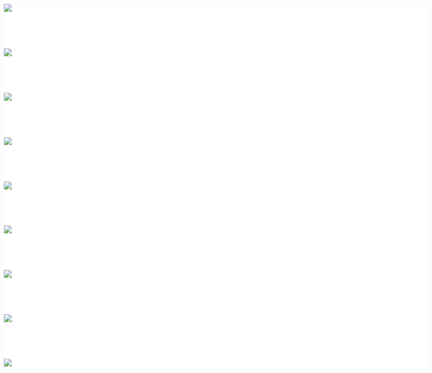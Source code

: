 <img aid="33647" data-cf-modified-97df732a4b4a0613cccfd0e4-="" file="data/attachment/forum/201312/06/173649tca8wdq4ffwrud6w.jpg.thumb.jpg" id="aimg_33647" inpost="1" onclick="" onmouseover="" src="http://www.flw.ph/data/attachment/forum/201312/06/173649tca8wdq4ffwrud6w.jpg" style="cursor:pointer" zoomfile="data/attachment/forum/201312/06/173649tca8wdq4ffwrud6w.jpg"/>


<font color="#000"><font style="background-color:rgb(249, 249, 236)"><font face="Arial"> </font></font></font><br/>
<br/>

<img aid="33648" data-cf-modified-97df732a4b4a0613cccfd0e4-="" file="data/attachment/forum/201312/06/173649dz35c37v0p3b5p7v.jpg.thumb.jpg" id="aimg_33648" inpost="1" onclick="" onmouseover="" src="http://www.flw.ph/data/attachment/forum/201312/06/173649dz35c37v0p3b5p7v.jpg" style="cursor:pointer" zoomfile="data/attachment/forum/201312/06/173649dz35c37v0p3b5p7v.jpg"/>


<font color="#000"><font style="background-color:rgb(249, 249, 236)"><font face="Arial"> </font></font></font><br/>
<br/>

<img aid="33649" data-cf-modified-97df732a4b4a0613cccfd0e4-="" file="data/attachment/forum/201312/06/173649extqt3fqfgxx413t.jpg.thumb.jpg" id="aimg_33649" inpost="1" onclick="" onmouseover="" src="http://www.flw.ph/data/attachment/forum/201312/06/173649extqt3fqfgxx413t.jpg" style="cursor:pointer" zoomfile="data/attachment/forum/201312/06/173649extqt3fqfgxx413t.jpg"/>


<font color="#000"><font style="background-color:rgb(249, 249, 236)"><font face="Arial"> </font></font></font><br/>
<br/>

<img aid="33650" data-cf-modified-97df732a4b4a0613cccfd0e4-="" file="data/attachment/forum/201312/06/173650yth9yywkokkozkh8.jpg.thumb.jpg" id="aimg_33650" inpost="1" onclick="" onmouseover="" src="http://www.flw.ph/data/attachment/forum/201312/06/173650yth9yywkokkozkh8.jpg" style="cursor:pointer" zoomfile="data/attachment/forum/201312/06/173650yth9yywkokkozkh8.jpg"/>


<font color="#000"><font style="background-color:rgb(249, 249, 236)"><font face="Arial"> </font></font></font><br/>
<br/>

<img aid="33651" data-cf-modified-97df732a4b4a0613cccfd0e4-="" file="data/attachment/forum/201312/06/173650ow2eglr75708lonb.jpg.thumb.jpg" id="aimg_33651" inpost="1" onclick="" onmouseover="" src="http://www.flw.ph/data/attachment/forum/201312/06/173650ow2eglr75708lonb.jpg" style="cursor:pointer" zoomfile="data/attachment/forum/201312/06/173650ow2eglr75708lonb.jpg"/>


<font color="#000"><font style="background-color:rgb(249, 249, 236)"><font face="Arial"> </font></font></font><br/>
<br/>

<img aid="33652" data-cf-modified-97df732a4b4a0613cccfd0e4-="" file="data/attachment/forum/201312/06/173651ymp0nm0087hxxnpb.jpg.thumb.jpg" id="aimg_33652" inpost="1" onclick="" onmouseover="" src="http://www.flw.ph/data/attachment/forum/201312/06/173651ymp0nm0087hxxnpb.jpg" style="cursor:pointer" zoomfile="data/attachment/forum/201312/06/173651ymp0nm0087hxxnpb.jpg"/>


<font color="#000"><font style="background-color:rgb(249, 249, 236)"><font face="Arial"> </font></font></font><br/>
<br/>

<img aid="33653" data-cf-modified-97df732a4b4a0613cccfd0e4-="" file="data/attachment/forum/201312/06/173652u7a1la5a2ee1dt7g.jpg.thumb.jpg" id="aimg_33653" inpost="1" onclick="" onmouseover="" src="http://www.flw.ph/data/attachment/forum/201312/06/173652u7a1la5a2ee1dt7g.jpg" style="cursor:pointer" zoomfile="data/attachment/forum/201312/06/173652u7a1la5a2ee1dt7g.jpg"/>


<font color="#000"><font style="background-color:rgb(249, 249, 236)"><font face="Arial"> </font></font></font><br/>
<br/>

<img aid="33654" data-cf-modified-97df732a4b4a0613cccfd0e4-="" file="data/attachment/forum/201312/06/173653zj59rr65a4rsl4s9.jpg.thumb.jpg" id="aimg_33654" inpost="1" onclick="" onmouseover="" src="http://www.flw.ph/data/attachment/forum/201312/06/173653zj59rr65a4rsl4s9.jpg" style="cursor:pointer" zoomfile="data/attachment/forum/201312/06/173653zj59rr65a4rsl4s9.jpg"/>


<font color="#000"><font style="background-color:rgb(249, 249, 236)"><font face="Arial"> </font></font></font><br/>
<br/>

<img aid="33655" data-cf-modified-97df732a4b4a0613cccfd0e4-="" file="data/attachment/forum/201312/06/173654n1oilzokzphhhzni.jpg.thumb.jpg" id="aimg_33655" inpost="1" onclick="" onmouseover="" src="http://www.flw.ph/data/attachment/forum/201312/06/173654n1oilzokzphhhzni.jpg" style="cursor:pointer" zoomfile="data/attachment/forum/201312/06/173654n1oilzokzphhhzni.jpg"/>
